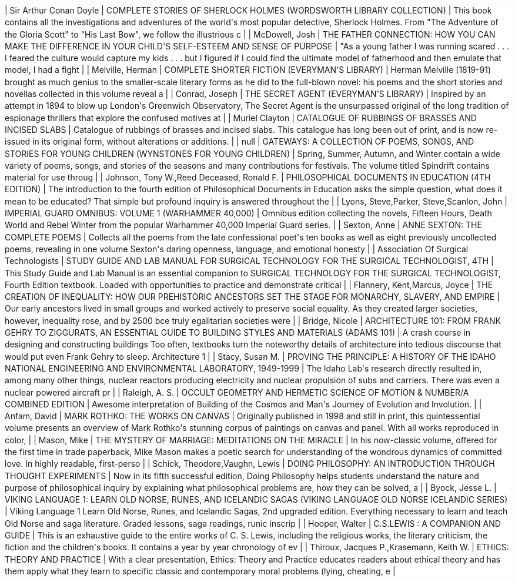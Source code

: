 | Sir Arthur Conan Doyle | COMPLETE STORIES OF SHERLOCK HOLMES (WORDSWORTH LIBRARY COLLECTION) | This book contains all the investigations and adventures of the world's most popular detective, Sherlock Holmes. From "The Adventure of the Gloria Scott" to "His Last Bow", we follow the illustrious c |
| McDowell, Josh | THE FATHER CONNECTION: HOW YOU CAN MAKE THE DIFFERENCE IN YOUR CHILD'S SELF-ESTEEM AND SENSE OF PURPOSE | "As a young father I was running scared . . . I feared the culture would capture my kids . . . but I figured if I could find the ultimate model of fatherhood and then emulate that model, I had a fight |
| Melville, Herman | COMPLETE SHORTER FICTION (EVERYMAN'S LIBRARY) |  Herman Melville (1819-91) brought as much genius to the smaller-scale literary forms as he did to the full-blown novel: his poems and the short stories and novellas collected in this volume reveal a  |
| Conrad, Joseph | THE SECRET AGENT (EVERYMAN'S LIBRARY) | Inspired by an attempt in 1894 to blow up London's Greenwich Observatory, The Secret Agent is the unsurpassed original of the long tradition of espionage thrillers that explore the confused motives at |
| Muriel Clayton | CATALOGUE OF RUBBINGS OF BRASSES AND INCISED SLABS | Catalogue of rubbings of brasses and incised slabs. This catalogue has long been out of print, and is now re-issued in its original form, without alterations or additions. |
| null | GATEWAYS: A COLLECTION OF POEMS, SONGS, AND STORIES FOR YOUNG CHILDREN (WYNSTONES FOR YOUNG CHILDREN) | Spring, Summer, Autumn, and Winter contain a wide variety of poems, songs, and stories of the seasons and many contributions for festivals. The volume titled Spindrift contains material for use throug |
| Johnson, Tony W.,Reed Deceased, Ronald F. | PHILOSOPHICAL DOCUMENTS IN EDUCATION (4TH EDITION) |  The introduction to the fourth edition of Philosophical Documents in Education asks the simple question, what does it mean to be educated?  That simple but profound inquiry is answered throughout the |
| Lyons, Steve,Parker, Steve,Scanlon, John | IMPERIAL GUARD OMNIBUS: VOLUME 1 (WARHAMMER 40,000) | Omnibus edition collecting the novels, Fifteen Hours, Death World and Rebel Winter from the popular Warhammer 40,000 Imperial Guard series. |
| Sexton, Anne | ANNE SEXTON: THE COMPLETE POEMS | Collects all the poems from the late confessional poet's ten books as well as eight previously uncollected poems, revealing in one volume Sexton's daring openness, language, and emotional honesty |
| Association Of Surgical Technologists | STUDY GUIDE AND LAB MANUAL FOR SURGICAL TECHNOLOGY FOR THE SURGICAL TECHNOLOGIST, 4TH | This Study Guide and Lab Manual is an essential companion to SURGICAL TECHNOLOGY FOR THE SURGICAL TECHNOLOGIST, Fourth Edition textbook. Loaded with opportunities to practice and demonstrate critical  |
| Flannery, Kent,Marcus, Joyce | THE CREATION OF INEQUALITY: HOW OUR PREHISTORIC ANCESTORS SET THE STAGE FOR MONARCHY, SLAVERY, AND EMPIRE |  Our early ancestors lived in small groups and worked actively to preserve social equality. As they created larger societies, however, inequality rose, and by 2500 bce truly egalitarian societies were |
| Bridge, Nicole | ARCHITECTURE 101: FROM FRANK GEHRY TO ZIGGURATS, AN ESSENTIAL GUIDE TO BUILDING STYLES AND MATERIALS (ADAMS 101) | A crash course in designing and constructing buildings  Too often, textbooks turn the noteworthy details of architecture into tedious discourse that would put even Frank Gehry to sleep. Architecture 1 |
| Stacy, Susan M. | PROVING THE PRINCIPLE: A HISTORY OF THE IDAHO NATIONAL ENGINEERING AND ENVIRONMENTAL LABORATORY, 1949-1999 | The Idaho Lab's research directly resulted in, among many other things, nuclear reactors producing electricity and nuclear propulsion of subs and carriers. There was even a nuclear powered aircraft pr |
| Raleigh, A. S. | OCCULT GEOMETRY AND HERMETIC SCIENCE OF MOTION &AMP; NUMBER/A COMBINED EDITION | Awesome interpretation of Building of the Cosmos and Man's Journey of Evolution and Involution. |
| Anfam, David | MARK ROTHKO: THE WORKS ON CANVAS | Originally published in 1998 and still in print, this quintessential volume presents an overview of Mark Rothko's stunning corpus of paintings on canvas and panel. With all works reproduced in color,  |
| Mason, Mike | THE MYSTERY OF MARRIAGE: MEDITATIONS ON THE MIRACLE | In his now-classic volume, offered for the first time in trade paperback, Mike Mason makes a poetic search for understanding of the wondrous dynamics of committed love. In highly readable, first-perso |
| Schick, Theodore,Vaughn, Lewis | DOING PHILOSOPHY: AN INTRODUCTION THROUGH THOUGHT EXPERIMENTS | Now in its fifth successful edition, Doing Philosophy helps students understand the nature and purpose of philosophical inquiry by explaining what philosophical problems are, how they can be solved, a |
| Byock, Jesse L. | VIKING LANGUAGE 1: LEARN OLD NORSE, RUNES, AND ICELANDIC SAGAS (VIKING LANGUAGE OLD NORSE ICELANDIC SERIES) | Viking Language 1 Learn Old Norse, Runes, and Icelandic Sagas, 2nd upgraded edition. Everything necessary to learn and teach Old Norse and saga literature. Graded lessons, saga readings, runic inscrip |
| Hooper, Walter | C.S.LEWIS : A COMPANION AND GUIDE | This is an exhaustive guide to the entire works of C. S. Lewis, including the religious works, the literary criticism, the fiction and the children's books. It contains a year by year chronology of ev |
| Thiroux, Jacques P.,Krasemann, Keith W. | ETHICS: THEORY AND PRACTICE |  With a clear presentation, Ethics: Theory and Practice educates readers about ethical theory and has them apply what they learn to specific classic and contemporary moral problems (lying, cheating, e |